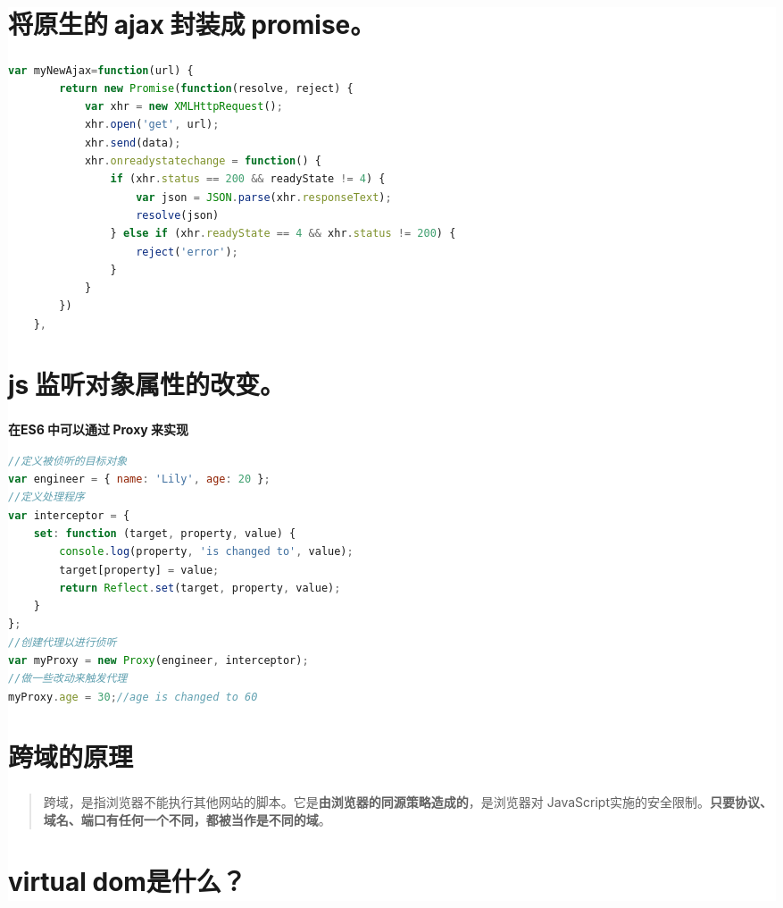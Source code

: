 # 将原生的 ajax 封装成 promise。

```jsx
var myNewAjax=function(url) {
		return new Promise(function(resolve, reject) {
			var xhr = new XMLHttpRequest();
			xhr.open('get', url);
			xhr.send(data);
			xhr.onreadystatechange = function() {
				if (xhr.status == 200 && readyState != 4) {
					var json = JSON.parse(xhr.responseText);
					resolve(json)
				} else if (xhr.readyState == 4 && xhr.status != 200) {
					reject('error');
				}
			}
		})
	},
```

# js 监听对象属性的改变。

**在ES6 中可以通过 Proxy 来实现**

```jsx
//定义被侦听的目标对象
var engineer = { name: 'Lily', age: 20 };
//定义处理程序
var interceptor = {
    set: function (target, property, value) {
        console.log(property, 'is changed to', value);
        target[property] = value;
        return Reflect.set(target, property, value);   
    }
};
//创建代理以进行侦听
var myProxy = new Proxy(engineer, interceptor);
//做一些改动来触发代理
myProxy.age = 30;//age is changed to 60

```

# 跨域的原理

> 跨域，是指浏览器不能执行其他网站的脚本。它是**由浏览器的同源策略造成的**，是浏览器对 JavaScript实施的安全限制。**只要协议、域名、端口有任何一个不同，都被当作是不同的域**。
>

# virtual dom是什么？
